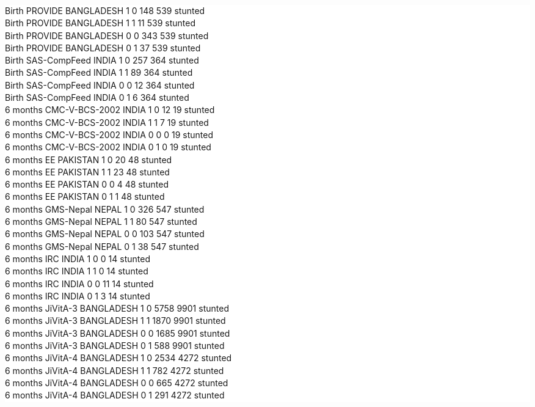 Birth       PROVIDE          BANGLADESH                     1                  0      148     539  stunted          
Birth       PROVIDE          BANGLADESH                     1                  1       11     539  stunted          
Birth       PROVIDE          BANGLADESH                     0                  0      343     539  stunted          
Birth       PROVIDE          BANGLADESH                     0                  1       37     539  stunted          
Birth       SAS-CompFeed     INDIA                          1                  0      257     364  stunted          
Birth       SAS-CompFeed     INDIA                          1                  1       89     364  stunted          
Birth       SAS-CompFeed     INDIA                          0                  0       12     364  stunted          
Birth       SAS-CompFeed     INDIA                          0                  1        6     364  stunted          
6 months    CMC-V-BCS-2002   INDIA                          1                  0       12      19  stunted          
6 months    CMC-V-BCS-2002   INDIA                          1                  1        7      19  stunted          
6 months    CMC-V-BCS-2002   INDIA                          0                  0        0      19  stunted          
6 months    CMC-V-BCS-2002   INDIA                          0                  1        0      19  stunted          
6 months    EE               PAKISTAN                       1                  0       20      48  stunted          
6 months    EE               PAKISTAN                       1                  1       23      48  stunted          
6 months    EE               PAKISTAN                       0                  0        4      48  stunted          
6 months    EE               PAKISTAN                       0                  1        1      48  stunted          
6 months    GMS-Nepal        NEPAL                          1                  0      326     547  stunted          
6 months    GMS-Nepal        NEPAL                          1                  1       80     547  stunted          
6 months    GMS-Nepal        NEPAL                          0                  0      103     547  stunted          
6 months    GMS-Nepal        NEPAL                          0                  1       38     547  stunted          
6 months    IRC              INDIA                          1                  0        0      14  stunted          
6 months    IRC              INDIA                          1                  1        0      14  stunted          
6 months    IRC              INDIA                          0                  0       11      14  stunted          
6 months    IRC              INDIA                          0                  1        3      14  stunted          
6 months    JiVitA-3         BANGLADESH                     1                  0     5758    9901  stunted          
6 months    JiVitA-3         BANGLADESH                     1                  1     1870    9901  stunted          
6 months    JiVitA-3         BANGLADESH                     0                  0     1685    9901  stunted          
6 months    JiVitA-3         BANGLADESH                     0                  1      588    9901  stunted          
6 months    JiVitA-4         BANGLADESH                     1                  0     2534    4272  stunted          
6 months    JiVitA-4         BANGLADESH                     1                  1      782    4272  stunted          
6 months    JiVitA-4         BANGLADESH                     0                  0      665    4272  stunted          
6 months    JiVitA-4         BANGLADESH                     0                  1      291    4272  stunted          